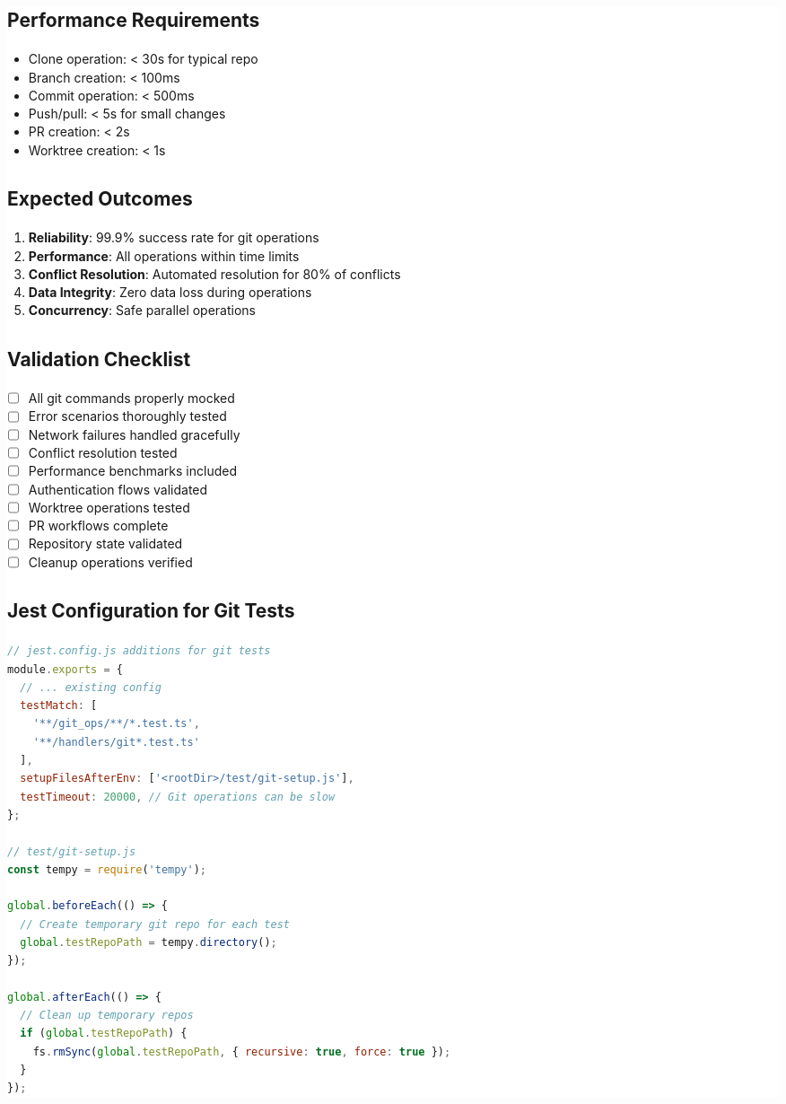 ## Performance Requirements

- Clone operation: < 30s for typical repo
- Branch creation: < 100ms
- Commit operation: < 500ms
- Push/pull: < 5s for small changes
- PR creation: < 2s
- Worktree creation: < 1s

## Expected Outcomes

1. **Reliability**: 99.9% success rate for git operations
2. **Performance**: All operations within time limits
3. **Conflict Resolution**: Automated resolution for 80% of conflicts
4. **Data Integrity**: Zero data loss during operations
5. **Concurrency**: Safe parallel operations

## Validation Checklist

- [ ] All git commands properly mocked
- [ ] Error scenarios thoroughly tested
- [ ] Network failures handled gracefully
- [ ] Conflict resolution tested
- [ ] Performance benchmarks included
- [ ] Authentication flows validated
- [ ] Worktree operations tested
- [ ] PR workflows complete
- [ ] Repository state validated
- [ ] Cleanup operations verified

## Jest Configuration for Git Tests

```javascript
// jest.config.js additions for git tests
module.exports = {
  // ... existing config
  testMatch: [
    '**/git_ops/**/*.test.ts',
    '**/handlers/git*.test.ts'
  ],
  setupFilesAfterEnv: ['<rootDir>/test/git-setup.js'],
  testTimeout: 20000, // Git operations can be slow
};

// test/git-setup.js
const tempy = require('tempy');

global.beforeEach(() => {
  // Create temporary git repo for each test
  global.testRepoPath = tempy.directory();
});

global.afterEach(() => {
  // Clean up temporary repos
  if (global.testRepoPath) {
    fs.rmSync(global.testRepoPath, { recursive: true, force: true });
  }
});
```
